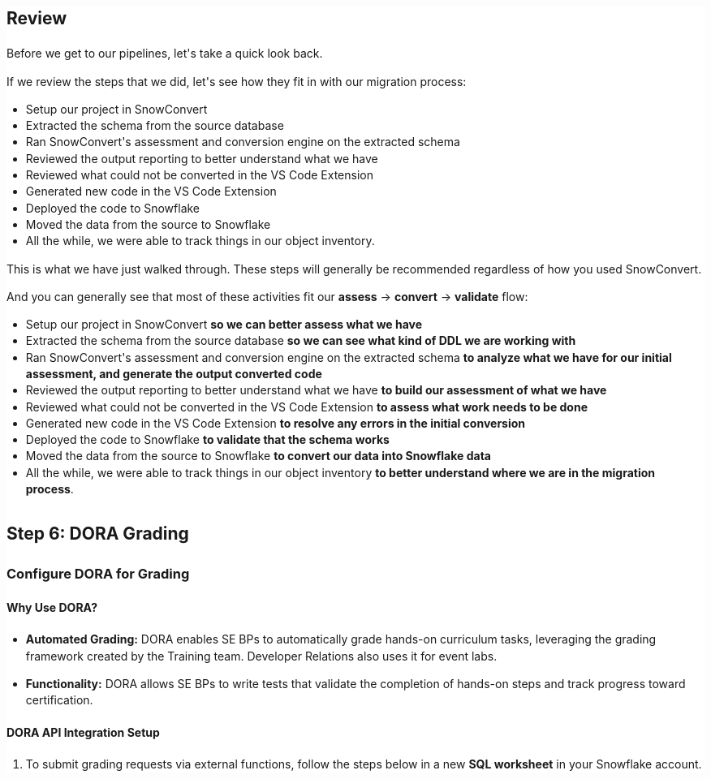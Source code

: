 ## Review

Before we get to our pipelines, let's take a quick look back.

If we review the steps that we did, let's see how they fit in with our migration process:

- Setup our project in SnowConvert
- Extracted the schema from the source database
- Ran SnowConvert's assessment and conversion engine on the extracted schema
- Reviewed the output reporting to better understand what we have
- Reviewed what could not be converted in the VS Code Extension
- Generated new code in the VS Code Extension
- Deployed the code to Snowflake
- Moved the data from the source to Snowflake
- All the while, we were able to track things in our object inventory.

This is what we have just walked through. These steps will generally be recommended regardless of how you used SnowConvert.

And you can generally see that most of these activities fit our **assess** -> **convert** -> **validate** flow:

- Setup our project in SnowConvert **so we can better assess what we have**
- Extracted the schema from the source database **so we can see what kind of DDL we are working with**
- Ran SnowConvert's assessment and conversion engine on the extracted schema **to analyze what we have for our initial assessment, and generate the output converted code**
- Reviewed the output reporting to better understand what we have **to build our assessment of what we have**
- Reviewed what could not be converted in the VS Code Extension **to assess what work needs to be done**
- Generated new code in the VS Code Extension **to resolve any errors in the initial conversion**
- Deployed the code to Snowflake **to validate that the schema works**
- Moved the data from the source to Snowflake **to convert our data into Snowflake data**
- All the while, we were able to track things in our object inventory **to better understand where we are in the migration process**.

## Step 6: DORA Grading

### Configure DORA for Grading

#### Why Use DORA?

- **Automated Grading:** DORA enables SE BPs to automatically grade hands-on curriculum tasks, leveraging the grading framework created by the Training team. Developer Relations also uses it for event labs.

- **Functionality:** DORA allows SE BPs to write tests that validate the completion of hands-on steps and track progress toward certification.

#### DORA API Integration Setup

1. To submit grading requests via external functions, follow the steps below in a new **SQL worksheet** in your Snowflake account.
